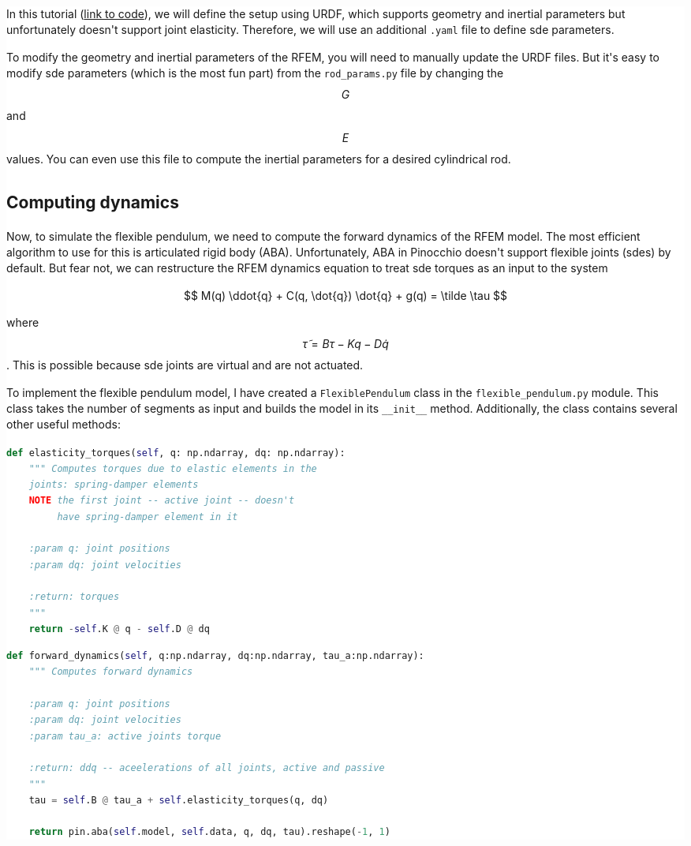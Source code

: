 In this tutorial ([link to code](https://github.com/shamilmamedov/rfem)), we will define the setup using URDF, which supports geometry and  inertial parameters but unfortunately doesn't support joint elasticity.  Therefore, we will use an additional `.yaml`  file to define sde 
parameters. 

To modify the geometry and inertial parameters of the RFEM, you will  need to manually update the URDF files. But it's easy to  modify sde parameters (which is the most fun part) from the `rod_params.py` file by changing the $$G$$ and $$E$$ values. You can even use this file to compute the inertial parameters for a desired cylindrical rod.

## Computing dynamics

Now, to simulate the flexible pendulum, we need to compute the forward dynamics of the RFEM model. The most efficient algorithm to use for this is articulated rigid body (ABA). Unfortunately, ABA in Pinocchio doesn't support flexible joints (sdes) by default. But fear not, we can restructure the RFEM dynamics equation to treat sde torques as an input to the system

$$
M(q) \ddot{q} + C(q, \dot{q}) \dot{q} + g(q) = \tilde \tau 
$$

where $$\tilde \tau = B \tau - K q - D \dot{q}$$. This is possible because sde joints are virtual and are not actuated.

To implement the flexible pendulum model, I have created a `FlexiblePendulum`  class in the `flexible_pendulum.py`  module. This class takes the number of segments as input and builds the model in its `__init__` method. Additionally, the class contains several other useful methods:

```python
def elasticity_torques(self, q: np.ndarray, dq: np.ndarray):
    """ Computes torques due to elastic elements in the
    joints: spring-damper elements
    NOTE the first joint -- active joint -- doesn't
         have spring-damper element in it

    :param q: joint positions
    :param dq: joint velocities

    :return: torques 
    """
    return -self.K @ q - self.D @ dq
```

```python
def forward_dynamics(self, q:np.ndarray, dq:np.ndarray, tau_a:np.ndarray):
    """ Computes forward dynamics

    :param q: joint positions
    :param dq: joint velocities
    :param tau_a: active joints torque

    :return: ddq -- aceelerations of all joints, active and passive 
    """
    tau = self.B @ tau_a + self.elasticity_torques(q, dq)

    return pin.aba(self.model, self.data, q, dq, tau).reshape(-1, 1)
```
